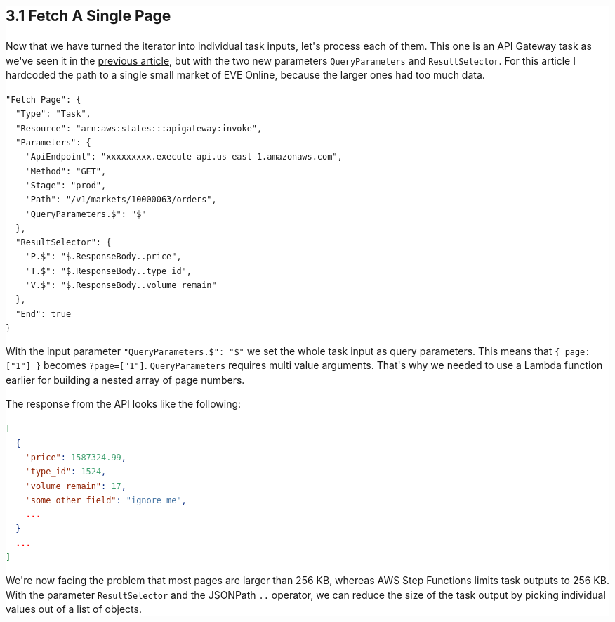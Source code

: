 ## 3.1 Fetch A Single Page

Now that we have turned the iterator into individual task inputs, let's process each of them. This one is an API Gateway
task as we've seen it in the [previous article](https://bahr.dev/2021/02/04/step-functions-downloader-pattern/#3-step-functions),
but with the two new parameters `QueryParameters` and `ResultSelector`.
For this article I hardcoded the path to a single small market of EVE Online, because the larger ones had too much data.

```
"Fetch Page": {
  "Type": "Task",
  "Resource": "arn:aws:states:::apigateway:invoke",
  "Parameters": {
    "ApiEndpoint": "xxxxxxxxx.execute-api.us-east-1.amazonaws.com",
    "Method": "GET",
    "Stage": "prod",
    "Path": "/v1/markets/10000063/orders",
    "QueryParameters.$": "$"
  },
  "ResultSelector": {
    "P.$": "$.ResponseBody..price",
    "T.$": "$.ResponseBody..type_id",
    "V.$": "$.ResponseBody..volume_remain"
  },
  "End": true
}
```

With the input parameter `"QueryParameters.$": "$"` we set the whole task input as query parameters. This means
that `{ page: ["1"] }` becomes `?page=["1"]`. `QueryParameters` requires multi value arguments. That's why we needed
to use a Lambda function earlier for building a nested array of page numbers.

The response from the API looks like the following:

```json
[
  {
    "price": 1587324.99,
    "type_id": 1524,
    "volume_remain": 17,
    "some_other_field": "ignore_me",
    ...
  }
  ...
]
```

We're now facing the problem that most pages are larger than 256 KB, whereas AWS Step Functions limits task outputs to 256 KB.
With the parameter `ResultSelector` and the JSONPath `..` operator, we can reduce the size of the task output by picking
individual values out of a list of objects.
